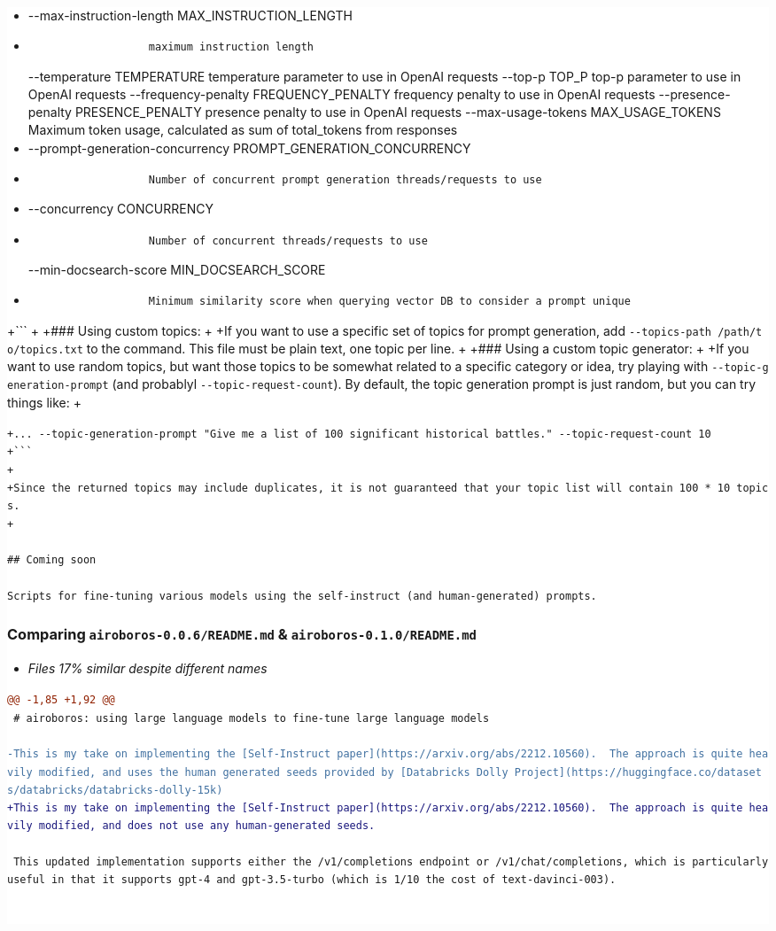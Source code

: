 -  --max-instruction-length MAX_INSTRUCTION_LENGTH
-                        maximum instruction length
   --temperature TEMPERATURE
                         temperature parameter to use in OpenAI requests
   --top-p TOP_P         top-p parameter to use in OpenAI requests
   --frequency-penalty FREQUENCY_PENALTY
                         frequency penalty to use in OpenAI requests
   --presence-penalty PRESENCE_PENALTY
                         presence penalty to use in OpenAI requests
   --max-usage-tokens MAX_USAGE_TOKENS
                         Maximum token usage, calculated as sum of total_tokens from responses
-  --prompt-generation-concurrency PROMPT_GENERATION_CONCURRENCY
-                        Number of concurrent prompt generation threads/requests to use
+  --concurrency CONCURRENCY
+                        Number of concurrent threads/requests to use
   --min-docsearch-score MIN_DOCSEARCH_SCORE
+                        Minimum similarity score when querying vector DB to consider a prompt unique
+```
+
+### Using custom topics:
+
+If you want to use a specific set of topics for prompt generation, add `--topics-path /path/to/topics.txt` to the command.  This file must be plain text, one topic per line.
+
+### Using a custom topic generator:
+
+If you want to use random topics, but want those topics to be somewhat related to a specific category or idea, try playing with `--topic-generation-prompt` (and probablyl `--topic-request-count`).  By default, the topic generation prompt is just random, but you can try things like:
+
 ```
+... --topic-generation-prompt "Give me a list of 100 significant historical battles." --topic-request-count 10
+```
+
+Since the returned topics may include duplicates, it is not guaranteed that your topic list will contain 100 * 10 topics.
+
 
 ## Coming soon
 
 Scripts for fine-tuning various models using the self-instruct (and human-generated) prompts.
```

### Comparing `airoboros-0.0.6/README.md` & `airoboros-0.1.0/README.md`

 * *Files 17% similar despite different names*

```diff
@@ -1,85 +1,92 @@
 # airoboros: using large language models to fine-tune large language models
 
-This is my take on implementing the [Self-Instruct paper](https://arxiv.org/abs/2212.10560).  The approach is quite heavily modified, and uses the human generated seeds provided by [Databricks Dolly Project](https://huggingface.co/datasets/databricks/databricks-dolly-15k)
+This is my take on implementing the [Self-Instruct paper](https://arxiv.org/abs/2212.10560).  The approach is quite heavily modified, and does not use any human-generated seeds.
 
 This updated implementation supports either the /v1/completions endpoint or /v1/chat/completions, which is particularly useful in that it supports gpt-4 and gpt-3.5-turbo (which is 1/10 the cost of text-davinci-003).
 
 
```